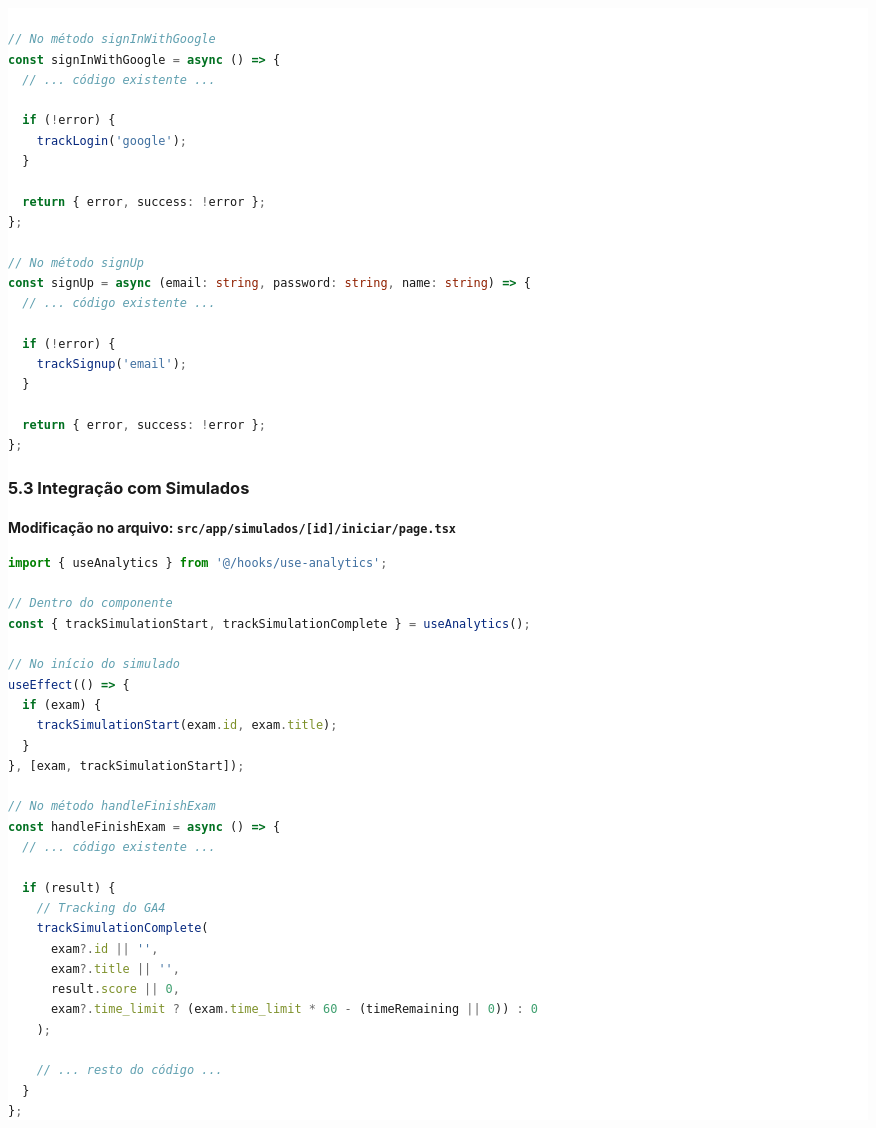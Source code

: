 ```typescript

// No método signInWithGoogle
const signInWithGoogle = async () => {
  // ... código existente ...
  
  if (!error) {
    trackLogin('google');
  }
  
  return { error, success: !error };
};

// No método signUp
const signUp = async (email: string, password: string, name: string) => {
  // ... código existente ...
  
  if (!error) {
    trackSignup('email');
  }
  
  return { error, success: !error };
};
```

### 5.3 Integração com Simulados

**Modificação no arquivo: `src/app/simulados/[id]/iniciar/page.tsx`**

```typescript
import { useAnalytics } from '@/hooks/use-analytics';

// Dentro do componente
const { trackSimulationStart, trackSimulationComplete } = useAnalytics();

// No início do simulado
useEffect(() => {
  if (exam) {
    trackSimulationStart(exam.id, exam.title);
  }
}, [exam, trackSimulationStart]);

// No método handleFinishExam
const handleFinishExam = async () => {
  // ... código existente ...
  
  if (result) {
    // Tracking do GA4
    trackSimulationComplete(
      exam?.id || '',
      exam?.title || '',
      result.score || 0,
      exam?.time_limit ? (exam.time_limit * 60 - (timeRemaining || 0)) : 0
    );
    
    // ... resto do código ...
  }
};
```
